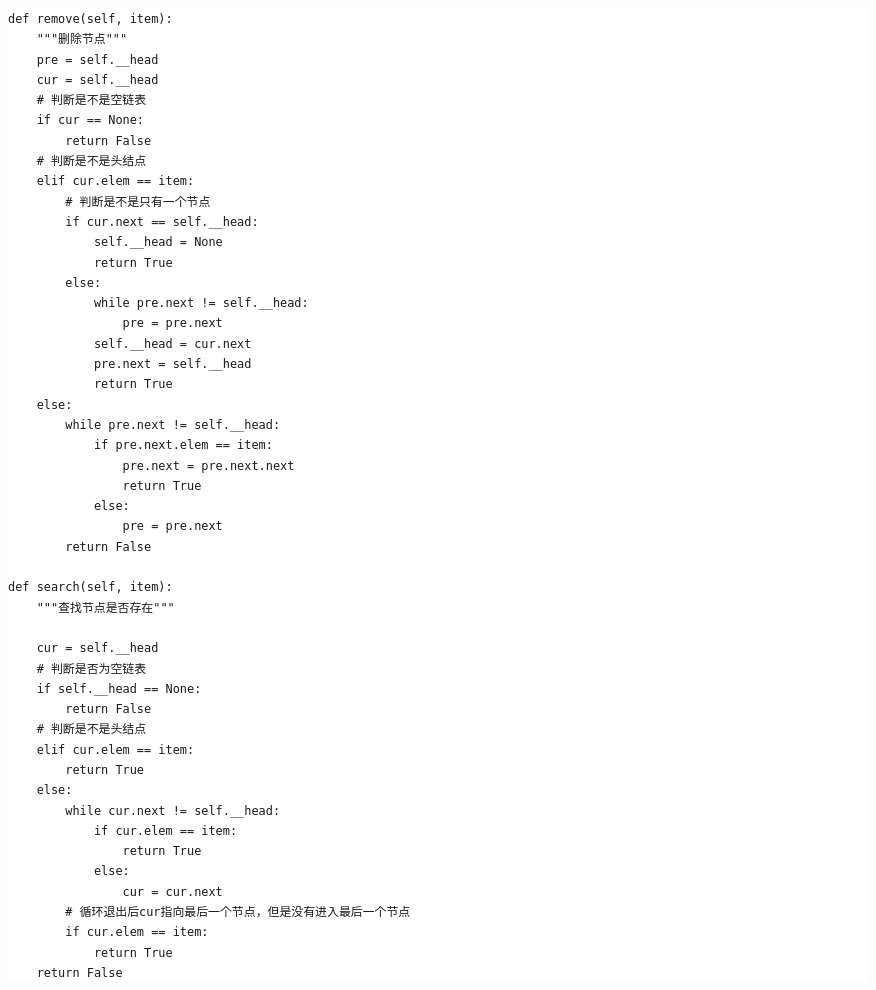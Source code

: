     def remove(self, item):
        """删除节点"""
        pre = self.__head
        cur = self.__head
        # 判断是不是空链表
        if cur == None:
            return False
        # 判断是不是头结点
        elif cur.elem == item:
            # 判断是不是只有一个节点
            if cur.next == self.__head:
                self.__head = None
                return True
            else:
                while pre.next != self.__head:
                    pre = pre.next
                self.__head = cur.next
                pre.next = self.__head
                return True
        else:
            while pre.next != self.__head:
                if pre.next.elem == item:
                    pre.next = pre.next.next
                    return True
                else:
                    pre = pre.next
            return False
     
    def search(self, item):
        """查找节点是否存在"""
     
        cur = self.__head
        # 判断是否为空链表
        if self.__head == None:
            return False
        # 判断是不是头结点
        elif cur.elem == item:
            return True
        else:
            while cur.next != self.__head:
                if cur.elem == item:
                    return True
                else:
                    cur = cur.next
            # 循环退出后cur指向最后一个节点，但是没有进入最后一个节点
            if cur.elem == item:
                return True
        return False
    